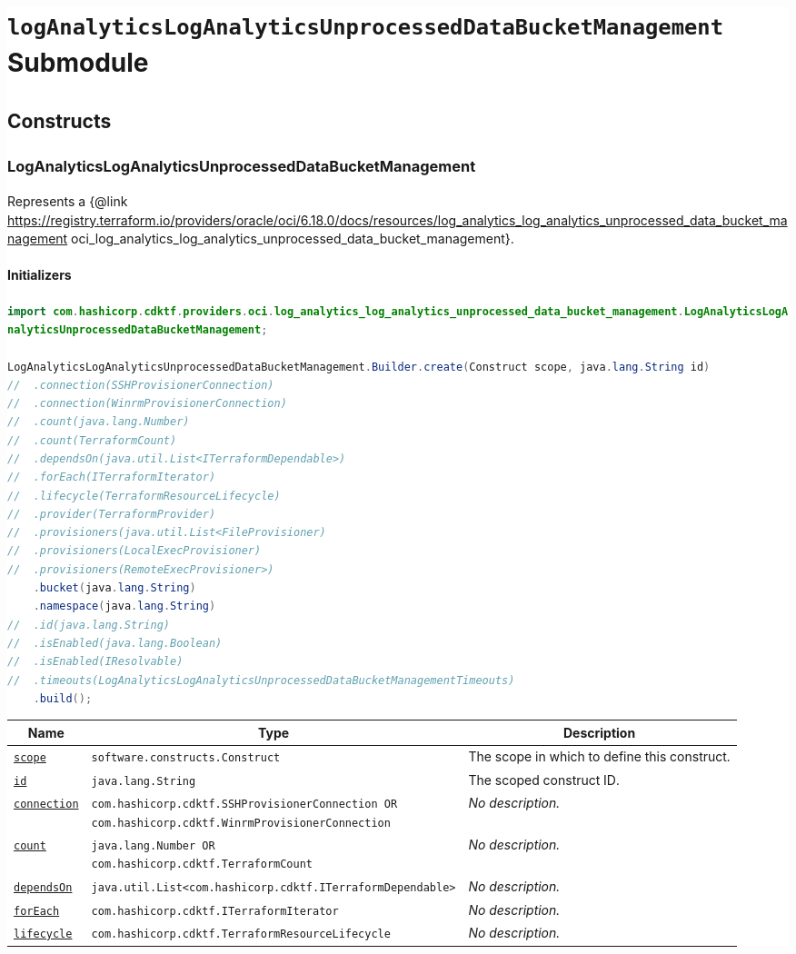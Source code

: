 # `logAnalyticsLogAnalyticsUnprocessedDataBucketManagement` Submodule <a name="`logAnalyticsLogAnalyticsUnprocessedDataBucketManagement` Submodule" id="rhizo-co-terraform-provider-oci.logAnalyticsLogAnalyticsUnprocessedDataBucketManagement"></a>

## Constructs <a name="Constructs" id="Constructs"></a>

### LogAnalyticsLogAnalyticsUnprocessedDataBucketManagement <a name="LogAnalyticsLogAnalyticsUnprocessedDataBucketManagement" id="rhizo-co-terraform-provider-oci.logAnalyticsLogAnalyticsUnprocessedDataBucketManagement.LogAnalyticsLogAnalyticsUnprocessedDataBucketManagement"></a>

Represents a {@link https://registry.terraform.io/providers/oracle/oci/6.18.0/docs/resources/log_analytics_log_analytics_unprocessed_data_bucket_management oci_log_analytics_log_analytics_unprocessed_data_bucket_management}.

#### Initializers <a name="Initializers" id="rhizo-co-terraform-provider-oci.logAnalyticsLogAnalyticsUnprocessedDataBucketManagement.LogAnalyticsLogAnalyticsUnprocessedDataBucketManagement.Initializer"></a>

```java
import com.hashicorp.cdktf.providers.oci.log_analytics_log_analytics_unprocessed_data_bucket_management.LogAnalyticsLogAnalyticsUnprocessedDataBucketManagement;

LogAnalyticsLogAnalyticsUnprocessedDataBucketManagement.Builder.create(Construct scope, java.lang.String id)
//  .connection(SSHProvisionerConnection)
//  .connection(WinrmProvisionerConnection)
//  .count(java.lang.Number)
//  .count(TerraformCount)
//  .dependsOn(java.util.List<ITerraformDependable>)
//  .forEach(ITerraformIterator)
//  .lifecycle(TerraformResourceLifecycle)
//  .provider(TerraformProvider)
//  .provisioners(java.util.List<FileProvisioner)
//  .provisioners(LocalExecProvisioner)
//  .provisioners(RemoteExecProvisioner>)
    .bucket(java.lang.String)
    .namespace(java.lang.String)
//  .id(java.lang.String)
//  .isEnabled(java.lang.Boolean)
//  .isEnabled(IResolvable)
//  .timeouts(LogAnalyticsLogAnalyticsUnprocessedDataBucketManagementTimeouts)
    .build();
```

| **Name** | **Type** | **Description** |
| --- | --- | --- |
| <code><a href="#rhizo-co-terraform-provider-oci.logAnalyticsLogAnalyticsUnprocessedDataBucketManagement.LogAnalyticsLogAnalyticsUnprocessedDataBucketManagement.Initializer.parameter.scope">scope</a></code> | <code>software.constructs.Construct</code> | The scope in which to define this construct. |
| <code><a href="#rhizo-co-terraform-provider-oci.logAnalyticsLogAnalyticsUnprocessedDataBucketManagement.LogAnalyticsLogAnalyticsUnprocessedDataBucketManagement.Initializer.parameter.id">id</a></code> | <code>java.lang.String</code> | The scoped construct ID. |
| <code><a href="#rhizo-co-terraform-provider-oci.logAnalyticsLogAnalyticsUnprocessedDataBucketManagement.LogAnalyticsLogAnalyticsUnprocessedDataBucketManagement.Initializer.parameter.connection">connection</a></code> | <code>com.hashicorp.cdktf.SSHProvisionerConnection OR com.hashicorp.cdktf.WinrmProvisionerConnection</code> | *No description.* |
| <code><a href="#rhizo-co-terraform-provider-oci.logAnalyticsLogAnalyticsUnprocessedDataBucketManagement.LogAnalyticsLogAnalyticsUnprocessedDataBucketManagement.Initializer.parameter.count">count</a></code> | <code>java.lang.Number OR com.hashicorp.cdktf.TerraformCount</code> | *No description.* |
| <code><a href="#rhizo-co-terraform-provider-oci.logAnalyticsLogAnalyticsUnprocessedDataBucketManagement.LogAnalyticsLogAnalyticsUnprocessedDataBucketManagement.Initializer.parameter.dependsOn">dependsOn</a></code> | <code>java.util.List<com.hashicorp.cdktf.ITerraformDependable></code> | *No description.* |
| <code><a href="#rhizo-co-terraform-provider-oci.logAnalyticsLogAnalyticsUnprocessedDataBucketManagement.LogAnalyticsLogAnalyticsUnprocessedDataBucketManagement.Initializer.parameter.forEach">forEach</a></code> | <code>com.hashicorp.cdktf.ITerraformIterator</code> | *No description.* |
| <code><a href="#rhizo-co-terraform-provider-oci.logAnalyticsLogAnalyticsUnprocessedDataBucketManagement.LogAnalyticsLogAnalyticsUnprocessedDataBucketManagement.Initializer.parameter.lifecycle">lifecycle</a></code> | <code>com.hashicorp.cdktf.TerraformResourceLifecycle</code> | *No description.* |